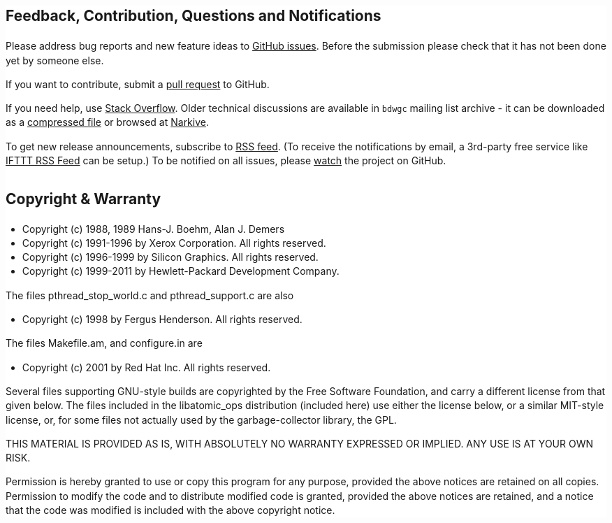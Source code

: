 ## Feedback, Contribution, Questions and Notifications

Please address bug reports and new feature ideas to
[GitHub issues](https://github.com/ivmai/bdwgc/issues). Before the
submission please check that it has not been done yet by someone else.

If you want to contribute, submit
a [pull request](https://github.com/ivmai/bdwgc/pulls) to GitHub.

If you need help, use
[Stack Overflow](https://stackoverflow.com/questions/tagged/boehm-gc).
Older technical discussions are available in `bdwgc` mailing list archive - it
can be downloaded as a
[compressed file](https://github.com/ivmai/bdwgc/files/1038163/bdwgc-mailing-list-archive-2017_04.tar.gz)
or browsed at [Narkive](http://bdwgc.opendylan.narkive.com).

To get new release announcements, subscribe to
[RSS feed](https://github.com/ivmai/bdwgc/releases.atom).
(To receive the notifications by email, a 3rd-party free service like
[IFTTT RSS Feed](https://ifttt.com/feed) can be setup.)
To be notified on all issues, please
[watch](https://github.com/ivmai/bdwgc/watchers) the project on
GitHub.

## Copyright & Warranty

* Copyright (c) 1988, 1989 Hans-J. Boehm, Alan J. Demers
* Copyright (c) 1991-1996 by Xerox Corporation. All rights reserved.
* Copyright (c) 1996-1999 by Silicon Graphics. All rights reserved.
* Copyright (c) 1999-2011 by Hewlett-Packard Development Company.

The files pthread_stop_world.c and pthread_support.c are also

* Copyright (c) 1998 by Fergus Henderson. All rights reserved.

The files Makefile.am, and configure.in are

* Copyright (c) 2001 by Red Hat Inc. All rights reserved.

Several files supporting GNU-style builds are copyrighted by the Free
Software Foundation, and carry a different license from that given
below. The files included in the libatomic_ops distribution (included
here) use either the license below, or a similar MIT-style license,
or, for some files not actually used by the garbage-collector library, the
GPL.

THIS MATERIAL IS PROVIDED AS IS, WITH ABSOLUTELY NO WARRANTY EXPRESSED
OR IMPLIED. ANY USE IS AT YOUR OWN RISK.

Permission is hereby granted to use or copy this program
for any purpose, provided the above notices are retained on all copies.
Permission to modify the code and to distribute modified code is granted,
provided the above notices are retained, and a notice that the code was
modified is included with the above copyright notice.
